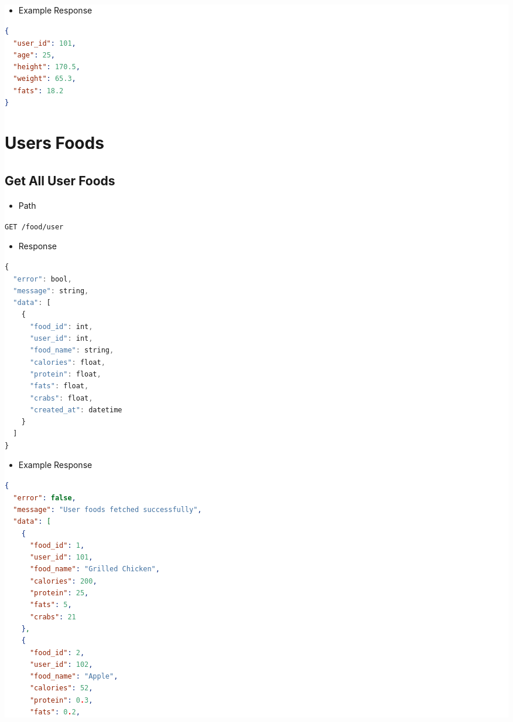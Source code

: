 - Example Response

```json
{
  "user_id": 101,
  "age": 25,
  "height": 170.5,
  "weight": 65.3,
  "fats": 18.2
}
```

# Users Foods

## Get All User Foods

- Path

```http
GET /food/user
```

- Response

```javascript
{
  "error": bool,
  "message": string,
  "data": [
    {
      "food_id": int,
      "user_id": int,
      "food_name": string,
      "calories": float,
      "protein": float,
      "fats": float,
      "crabs": float,
      "created_at": datetime
    }
  ]
}
```

- Example Response

```json
{
  "error": false,
  "message": "User foods fetched successfully",
  "data": [
    {
      "food_id": 1,
      "user_id": 101,
      "food_name": "Grilled Chicken",
      "calories": 200,
      "protein": 25,
      "fats": 5,
      "crabs": 21
    },
    {
      "food_id": 2,
      "user_id": 102,
      "food_name": "Apple",
      "calories": 52,
      "protein": 0.3,
      "fats": 0.2,
```